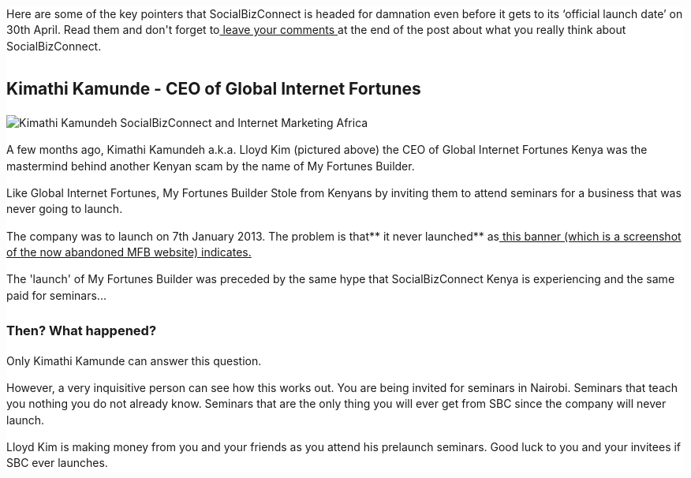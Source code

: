 Here are some of the key pointers that SocialBizConnect is headed for damnation even before it gets to its ‘official launch date’ on 30th April. Read them and don't forget to[ leave your comments ](https://mahinge.com/socialbizconnect-sbc-kenya-review/#comment)at the end of the post about what you really think about SocialBizConnect.





## Kimathi Kamunde - CEO of Global Internet Fortunes





![Kimathi Kamundeh SocialBizConnect and Internet Marketing Africa](./images/wp-content-uploads-2017-07-is-global-internet-fortunes-genuine.jpg)





A few months ago, Kimathi Kamundeh a.k.a. Lloyd Kim (pictured above) the CEO of Global Internet Fortunes Kenya was the mastermind behind another Kenyan scam by the name of My Fortunes Builder.





Like Global Internet Fortunes, My Fortunes Builder Stole from Kenyans by inviting them to attend seminars for a business that was never going to launch.





The company was to launch on 7th January 2013. The problem is that** it never launched** as[ this banner (which is a screenshot of the now abandoned MFB website) indicates.](https://web.archive.org/web/20130320082345/http://myfortunesbuilder.com/)





The 'launch' of My Fortunes Builder was preceded by the same hype that SocialBizConnect Kenya is experiencing and the same paid for seminars...





### Then? What happened?





Only Kimathi Kamunde can answer this question.





However, a very inquisitive person can see how this works out. You are being invited for seminars in Nairobi. Seminars that teach you nothing you do not already know. Seminars that are the only thing you will ever get from SBC since the company will never launch.





Lloyd Kim is making money from you and your friends as you attend his prelaunch seminars. Good luck to you and your invitees if SBC ever launches.

